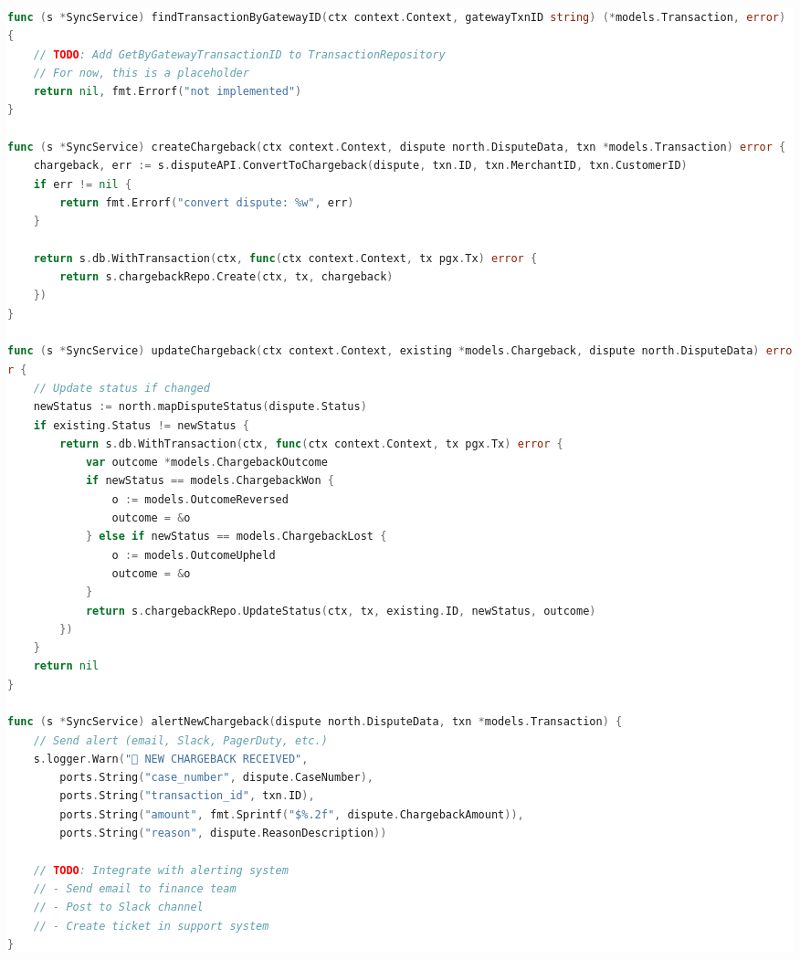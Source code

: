 ```go
func (s *SyncService) findTransactionByGatewayID(ctx context.Context, gatewayTxnID string) (*models.Transaction, error) {
    // TODO: Add GetByGatewayTransactionID to TransactionRepository
    // For now, this is a placeholder
    return nil, fmt.Errorf("not implemented")
}

func (s *SyncService) createChargeback(ctx context.Context, dispute north.DisputeData, txn *models.Transaction) error {
    chargeback, err := s.disputeAPI.ConvertToChargeback(dispute, txn.ID, txn.MerchantID, txn.CustomerID)
    if err != nil {
        return fmt.Errorf("convert dispute: %w", err)
    }

    return s.db.WithTransaction(ctx, func(ctx context.Context, tx pgx.Tx) error {
        return s.chargebackRepo.Create(ctx, tx, chargeback)
    })
}

func (s *SyncService) updateChargeback(ctx context.Context, existing *models.Chargeback, dispute north.DisputeData) error {
    // Update status if changed
    newStatus := north.mapDisputeStatus(dispute.Status)
    if existing.Status != newStatus {
        return s.db.WithTransaction(ctx, func(ctx context.Context, tx pgx.Tx) error {
            var outcome *models.ChargebackOutcome
            if newStatus == models.ChargebackWon {
                o := models.OutcomeReversed
                outcome = &o
            } else if newStatus == models.ChargebackLost {
                o := models.OutcomeUpheld
                outcome = &o
            }
            return s.chargebackRepo.UpdateStatus(ctx, tx, existing.ID, newStatus, outcome)
        })
    }
    return nil
}

func (s *SyncService) alertNewChargeback(dispute north.DisputeData, txn *models.Transaction) {
    // Send alert (email, Slack, PagerDuty, etc.)
    s.logger.Warn("🚨 NEW CHARGEBACK RECEIVED",
        ports.String("case_number", dispute.CaseNumber),
        ports.String("transaction_id", txn.ID),
        ports.String("amount", fmt.Sprintf("$%.2f", dispute.ChargebackAmount)),
        ports.String("reason", dispute.ReasonDescription))

    // TODO: Integrate with alerting system
    // - Send email to finance team
    // - Post to Slack channel
    // - Create ticket in support system
}
```
